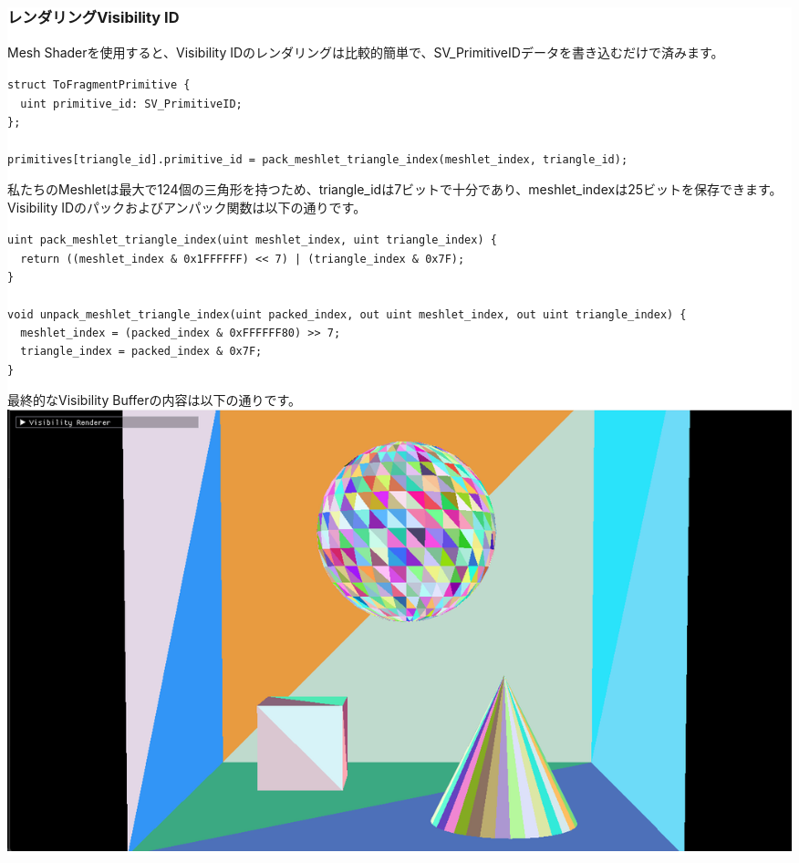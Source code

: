 ### レンダリングVisibility ID

Mesh Shaderを使用すると、Visibility IDのレンダリングは比較的簡単で、SV_PrimitiveIDデータを書き込むだけで済みます。

```HLSL
struct ToFragmentPrimitive {
  uint primitive_id: SV_PrimitiveID;
};

primitives[triangle_id].primitive_id = pack_meshlet_triangle_index(meshlet_index, triangle_id);
```

私たちのMeshletは最大で124個の三角形を持つため、triangle_idは7ビットで十分であり、meshlet_indexは25ビットを保存できます。Visibility IDのパックおよびアンパック関数は以下の通りです。

```HLSL
uint pack_meshlet_triangle_index(uint meshlet_index, uint triangle_index) {
  return ((meshlet_index & 0x1FFFFFF) << 7) | (triangle_index & 0x7F);
}

void unpack_meshlet_triangle_index(uint packed_index, out uint meshlet_index, out uint triangle_index) {
  meshlet_index = (packed_index & 0xFFFFFF80) >> 7;
  triangle_index = packed_index & 0x7F;
}
```

最終的なVisibility Bufferの内容は以下の通りです。
![Image Intro](images/visibility_id.png)
